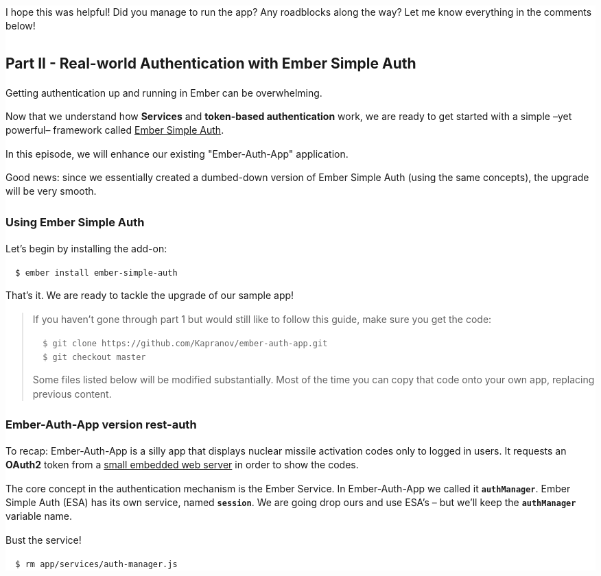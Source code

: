I hope this was helpful! Did you manage to run the app? Any roadblocks
along the way? Let me know everything in the comments below!

## Part II - Real-world Authentication with Ember Simple Auth

Getting authentication up and running in Ember can be overwhelming.

Now that we understand how **Services** and **token-based authentication**
work, we are ready to get started with a simple –yet powerful– framework
called [Ember Simple Auth](http://ember-simple-auth.com/).

In this episode, we will enhance our existing "Ember-Auth-App" application.

Good news: since we essentially created a dumbed-down version of Ember
Simple Auth (using the same concepts), the upgrade will be very smooth.

### Using Ember Simple Auth

Let’s begin by installing the add-on:

```bash
  $ ember install ember-simple-auth
```

That’s it. We are ready to tackle the upgrade of our sample app!

> If you haven’t gone through part 1 but would still like to follow this
> guide, make sure you get the code:
>
> ```bash
>   $ git clone https://github.com/Kapranov/ember-auth-app.git
>   $ git checkout master
> ```
>
> Some files listed below will be modified substantially. Most of the
> time you can copy that code onto your own app, replacing previous
> content.

### Ember-Auth-App version rest-auth

To recap: Ember-Auth-App is a silly app that displays nuclear missile
activation codes only to logged in users. It requests an **OAuth2** token
from a [small embedded web server](https://github.com/Kapranov/ember-auth-app/blob/master/simple_and_quick_backend_server.md)
in order to show the codes.

The core concept in the authentication mechanism is the Ember Service.
In Ember-Auth-App we called it **``authManager``**. Ember Simple Auth (ESA)
has its own service, named **``session``**. We are going drop ours and use
ESA’s – but we’ll keep the **``authManager``** variable name.

Bust the service!

```bash
  $ rm app/services/auth-manager.js
```
